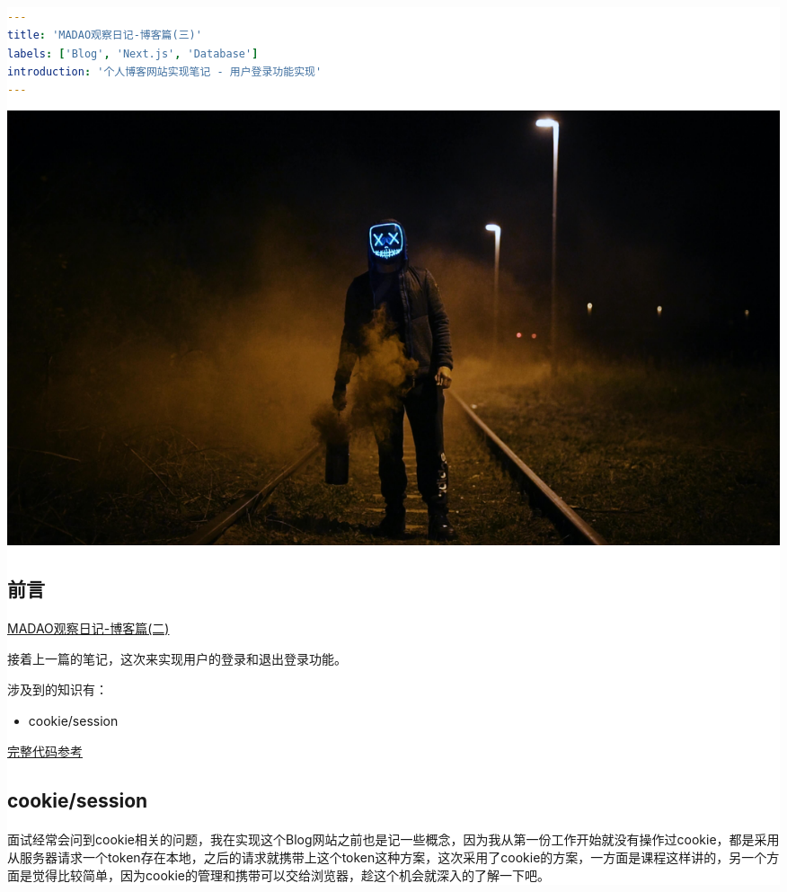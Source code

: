 ```yaml
---
title: 'MADAO观察日记-博客篇(三)'
labels: ['Blog', 'Next.js', 'Database']
introduction: '个人博客网站实现笔记 - 用户登录功能实现'
---
```


![post_blog_3_cover_1644850616419.jpeg](/static/images/posts/post_blog_3_cover_1644850616419.jpeg "post_blog_3_cover_1644850616419.jpeg")

## 前言

[MADAO观察日记-博客篇(二)](https://greed.icu/posts/4)

接着上一篇的笔记，这次来实现用户的登录和退出登录功能。

涉及到的知识有：

- cookie/session


[完整代码参考](https://github.com/GreedyWhale/code-examples/tree/a67a375e211e6fbd7da36343ae4e3c72d12f6986/blog)


## cookie/session

面试经常会问到cookie相关的问题，我在实现这个Blog网站之前也是记一些概念，因为我从第一份工作开始就没有操作过cookie，都是采用从服务器请求一个token存在本地，之后的请求就携带上这个token这种方案，这次采用了cookie的方案，一方面是课程这样讲的，另一个方面是觉得比较简单，因为cookie的管理和携带可以交给浏览器，趁这个机会就深入的了解一下吧。
